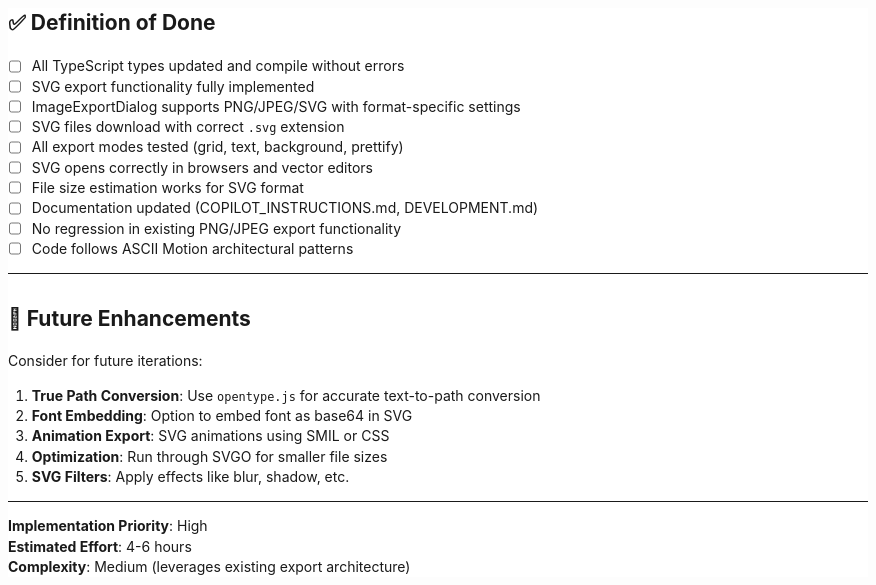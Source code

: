
## ✅ Definition of Done

- [ ] All TypeScript types updated and compile without errors
- [ ] SVG export functionality fully implemented
- [ ] ImageExportDialog supports PNG/JPEG/SVG with format-specific settings
- [ ] SVG files download with correct `.svg` extension
- [ ] All export modes tested (grid, text, background, prettify)
- [ ] SVG opens correctly in browsers and vector editors
- [ ] File size estimation works for SVG format
- [ ] Documentation updated (COPILOT_INSTRUCTIONS.md, DEVELOPMENT.md)
- [ ] No regression in existing PNG/JPEG export functionality
- [ ] Code follows ASCII Motion architectural patterns

---

## 🚀 Future Enhancements

Consider for future iterations:
1. **True Path Conversion**: Use `opentype.js` for accurate text-to-path conversion
2. **Font Embedding**: Option to embed font as base64 in SVG
3. **Animation Export**: SVG animations using SMIL or CSS
4. **Optimization**: Run through SVGO for smaller file sizes
5. **SVG Filters**: Apply effects like blur, shadow, etc.

---

**Implementation Priority**: High  
**Estimated Effort**: 4-6 hours  
**Complexity**: Medium (leverages existing export architecture)
